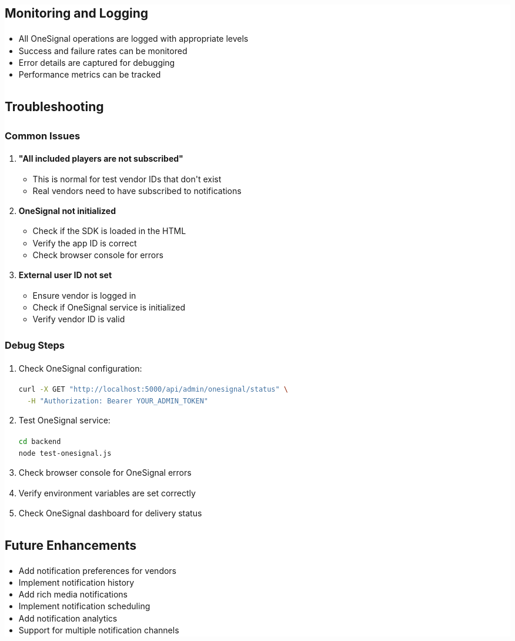 ## Monitoring and Logging

- All OneSignal operations are logged with appropriate levels
- Success and failure rates can be monitored
- Error details are captured for debugging
- Performance metrics can be tracked

## Troubleshooting

### Common Issues

1. **"All included players are not subscribed"**
   - This is normal for test vendor IDs that don't exist
   - Real vendors need to have subscribed to notifications

2. **OneSignal not initialized**
   - Check if the SDK is loaded in the HTML
   - Verify the app ID is correct
   - Check browser console for errors

3. **External user ID not set**
   - Ensure vendor is logged in
   - Check if OneSignal service is initialized
   - Verify vendor ID is valid

### Debug Steps

1. Check OneSignal configuration:
   ```bash
   curl -X GET "http://localhost:5000/api/admin/onesignal/status" \
     -H "Authorization: Bearer YOUR_ADMIN_TOKEN"
   ```

2. Test OneSignal service:
   ```bash
   cd backend
   node test-onesignal.js
   ```

3. Check browser console for OneSignal errors
4. Verify environment variables are set correctly
5. Check OneSignal dashboard for delivery status

## Future Enhancements

- Add notification preferences for vendors
- Implement notification history
- Add rich media notifications
- Implement notification scheduling
- Add notification analytics
- Support for multiple notification channels
